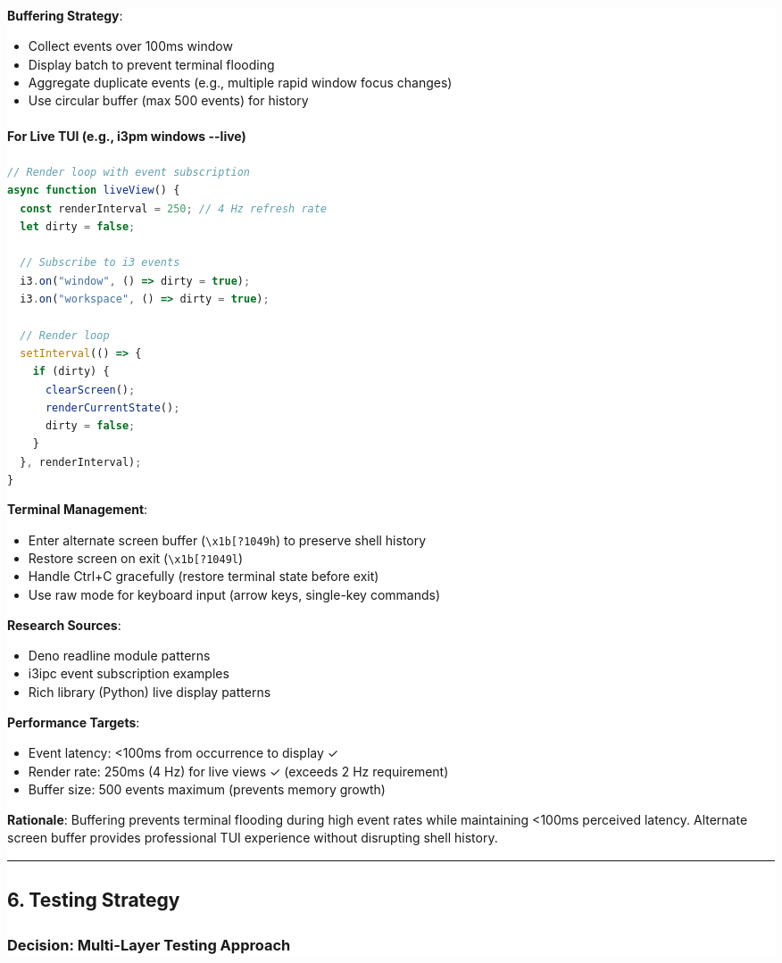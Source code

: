 **Buffering Strategy**:
- Collect events over 100ms window
- Display batch to prevent terminal flooding
- Aggregate duplicate events (e.g., multiple rapid window focus changes)
- Use circular buffer (max 500 events) for history

#### For Live TUI (e.g., i3pm windows --live)
```typescript
// Render loop with event subscription
async function liveView() {
  const renderInterval = 250; // 4 Hz refresh rate
  let dirty = false;

  // Subscribe to i3 events
  i3.on("window", () => dirty = true);
  i3.on("workspace", () => dirty = true);

  // Render loop
  setInterval(() => {
    if (dirty) {
      clearScreen();
      renderCurrentState();
      dirty = false;
    }
  }, renderInterval);
}
```

**Terminal Management**:
- Enter alternate screen buffer (`\x1b[?1049h`) to preserve shell history
- Restore screen on exit (`\x1b[?1049l`)
- Handle Ctrl+C gracefully (restore terminal state before exit)
- Use raw mode for keyboard input (arrow keys, single-key commands)

**Research Sources**:
- Deno readline module patterns
- i3ipc event subscription examples
- Rich library (Python) live display patterns

**Performance Targets**:
- Event latency: <100ms from occurrence to display ✓
- Render rate: 250ms (4 Hz) for live views ✓ (exceeds 2 Hz requirement)
- Buffer size: 500 events maximum (prevents memory growth)

**Rationale**: Buffering prevents terminal flooding during high event rates while maintaining <100ms perceived latency. Alternate screen buffer provides professional TUI experience without disrupting shell history.

---

## 6. Testing Strategy

### Decision: Multi-Layer Testing Approach
